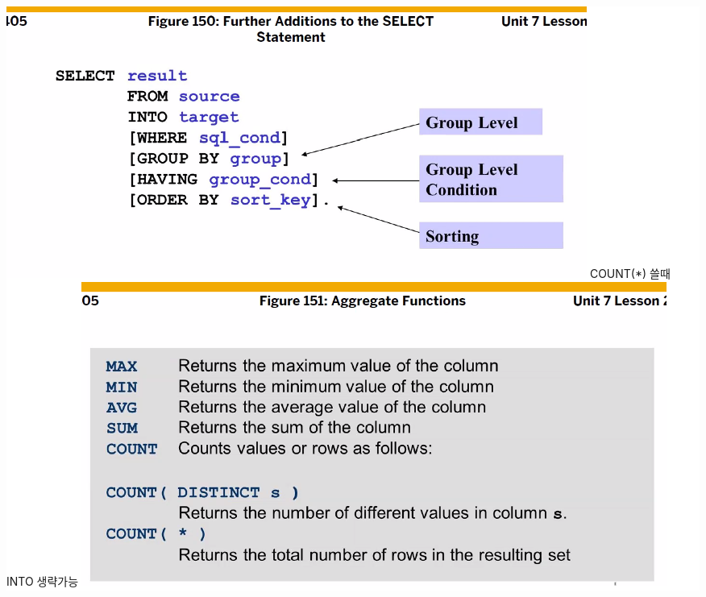 ![image-20240819124644027](./../img/image-20240819124644027.png)
COUNT(*) 쓸때 INTO 생략가능
![image-20240819124808991](./../img/image-20240819124808991.png)